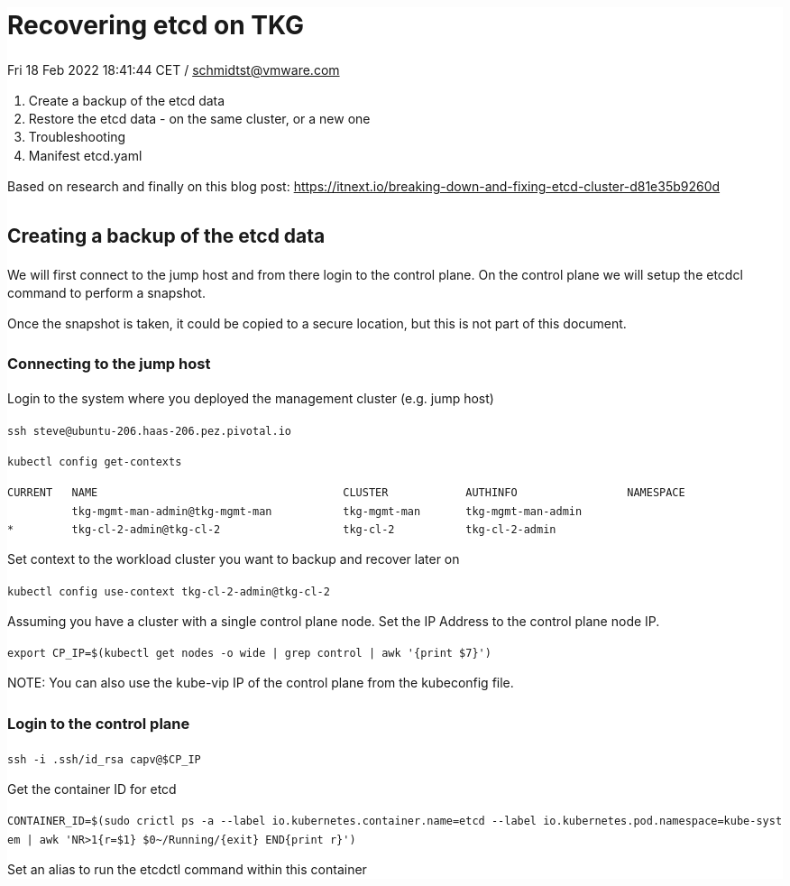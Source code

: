 # Recovering etcd on TKG

Fri 18 Feb 2022 18:41:44 CET / schmidtst@vmware.com

1. Create a backup of the etcd data
2. Restore the etcd data - on the same cluster, or a new one
3. Troubleshooting
4. Manifest etcd.yaml

Based on research and finally on this blog post:
https://itnext.io/breaking-down-and-fixing-etcd-cluster-d81e35b9260d

## Creating a backup of the etcd data

We will first connect to the jump host and from there login to the control plane.
On the control plane we will setup the etcdcl command to perform a snapshot.

Once the snapshot is taken, it could be copied to a secure location, but this is not part
of this document.

### Connecting to the jump host

Login to the system where you deployed the management cluster (e.g. jump host)

`ssh steve@ubuntu-206.haas-206.pez.pivotal.io`

`kubectl config get-contexts`

``` 
CURRENT   NAME                                      CLUSTER            AUTHINFO                 NAMESPACE 
          tkg-mgmt-man-admin@tkg-mgmt-man           tkg-mgmt-man       tkg-mgmt-man-admin       
*         tkg-cl-2-admin@tkg-cl-2                   tkg-cl-2           tkg-cl-2-admin 
```

Set context to the workload cluster you want to backup and recover later on

`kubectl config use-context tkg-cl-2-admin@tkg-cl-2`

Assuming you have a cluster with a single control plane node.
Set the IP Address to the control plane node IP.

`export CP_IP=$(kubectl get nodes -o wide | grep control | awk '{print $7}')`

NOTE: You can also use the kube-vip IP of the control plane from the kubeconfig file.

### Login to the control plane

`ssh -i .ssh/id_rsa capv@$CP_IP`

Get the container ID for etcd

`CONTAINER_ID=$(sudo crictl ps -a --label io.kubernetes.container.name=etcd --label io.kubernetes.pod.namespace=kube-system | awk 'NR>1{r=$1} $0~/Running/{exit} END{print r}')`

Set an alias to run the etcdctl command within this container
